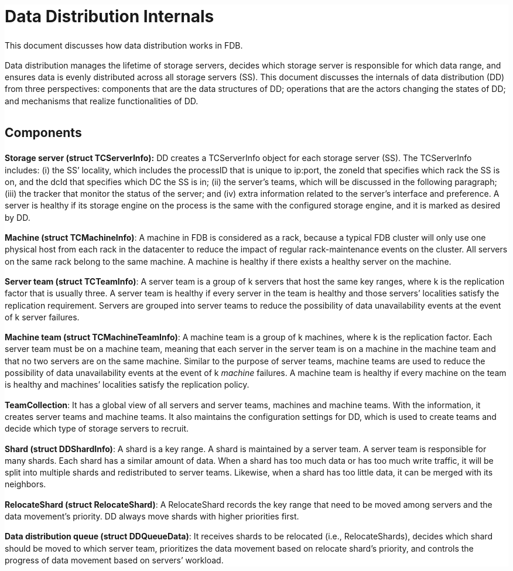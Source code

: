 # Data Distribution Internals

This document discusses how data distribution works in FDB.

Data distribution manages the lifetime of storage servers, decides which storage server is responsible for which data range, and ensures data is evenly distributed across all storage servers (SS). This document discusses the internals of data distribution (DD) from three perspectives: components that are the data structures of DD; operations that are the actors changing the states of DD; and mechanisms that realize functionalities of DD.

## Components

**Storage server (struct TCServerInfo):** DD creates a TCServerInfo object for each storage server (SS). The TCServerInfo includes: (i) the SS’ locality, which includes the processID that is unique to ip:port, the zoneId that specifies which rack the SS is on, and the dcId that specifies which DC the SS is in; (ii) the server’s teams, which will be discussed in the following paragraph; (iii) the tracker that monitor the status of the server; and (iv) extra information related to the server’s interface and preference. A server is healthy if its storage engine on the process is the same with the configured storage engine, and it is marked as desired by DD.

**Machine (struct TCMachineInfo)**: A machine in FDB is considered as a rack, because a typical FDB cluster will only use one physical host from each rack in the datacenter to reduce the impact of regular rack-maintenance events on the cluster. All servers on the same rack belong to the same machine. A machine is healthy if there exists a healthy server on the machine.

**Server team (struct TCTeamInfo)**: A server team is a group of k servers that host the same key ranges, where k is the replication factor that is usually three. A server team is healthy if every server in the team is healthy and those servers’ localities satisfy the replication requirement. Servers are grouped into server teams to reduce the possibility of data unavailability events at the event of k server failures. 

**Machine team (struct TCMachineTeamInfo)**: A machine team is a group of k machines, where k is the replication factor. Each server team must be on a machine team, meaning that each server in the server team is on a machine in the machine team and that no two servers are on the same machine. Similar to the purpose of server teams, machine teams are used to reduce the possibility of data unavailability events at the event of k _machine_ failures. A machine team is healthy if every machine on the team is healthy and machines’ localities satisfy the replication policy.

**TeamCollection**: It has a global view of all servers and server teams, machines and machine teams. With the information, it creates server teams and machine teams. It also maintains the configuration settings for DD, which is used to create teams and decide which type of storage servers to recruit.

**Shard (struct DDShardInfo)**: A shard is a key range. A shard is maintained by a server team. A server team is responsible for many shards. Each shard has a similar amount of data. When a shard has too much data or has too much write traffic, it will be split into multiple shards and redistributed to server teams. Likewise, when a shard has too little data, it can be merged with its neighbors.

**RelocateShard (struct RelocateShard)**: A RelocateShard records the key range that need to be moved among servers and the data movement’s priority. DD always move shards with higher priorities first.

**Data distribution queue (struct DDQueueData)**: It receives shards to be relocated (i.e., RelocateShards), decides which shard should be moved to which server team, prioritizes the data movement based on relocate shard’s priority, and controls the progress of data movement based on servers’ workload. 
